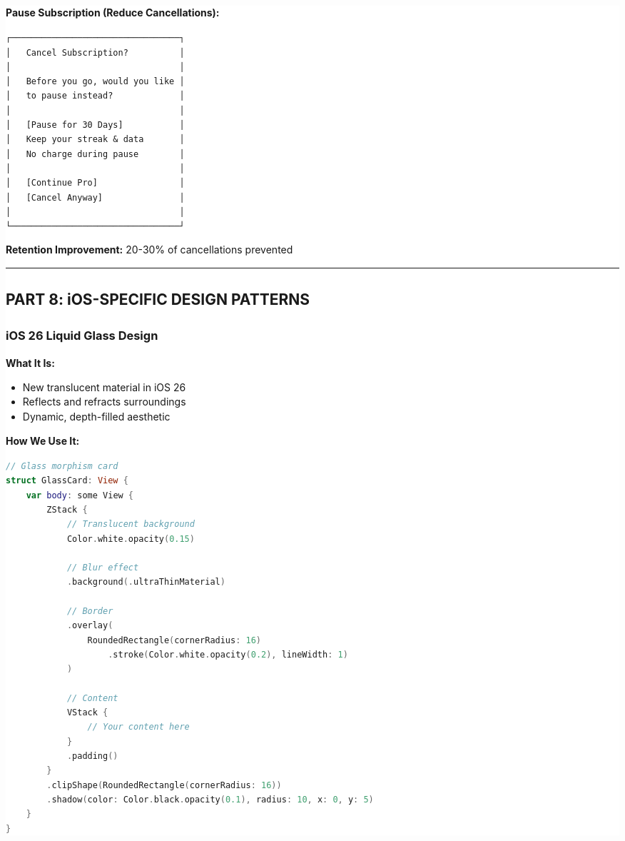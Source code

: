 **Pause Subscription (Reduce Cancellations):**
```
┌─────────────────────────────────┐
│   Cancel Subscription?          │
│                                 │
│   Before you go, would you like │
│   to pause instead?             │
│                                 │
│   [Pause for 30 Days]           │
│   Keep your streak & data       │
│   No charge during pause        │
│                                 │
│   [Continue Pro]                │
│   [Cancel Anyway]               │
│                                 │
└─────────────────────────────────┘
```

**Retention Improvement:** 20-30% of cancellations prevented

---

## PART 8: iOS-SPECIFIC DESIGN PATTERNS

### iOS 26 Liquid Glass Design

**What It Is:**
- New translucent material in iOS 26
- Reflects and refracts surroundings
- Dynamic, depth-filled aesthetic

**How We Use It:**

```swift
// Glass morphism card
struct GlassCard: View {
    var body: some View {
        ZStack {
            // Translucent background
            Color.white.opacity(0.15)

            // Blur effect
            .background(.ultraThinMaterial)

            // Border
            .overlay(
                RoundedRectangle(cornerRadius: 16)
                    .stroke(Color.white.opacity(0.2), lineWidth: 1)
            )

            // Content
            VStack {
                // Your content here
            }
            .padding()
        }
        .clipShape(RoundedRectangle(cornerRadius: 16))
        .shadow(color: Color.black.opacity(0.1), radius: 10, x: 0, y: 5)
    }
}
```

